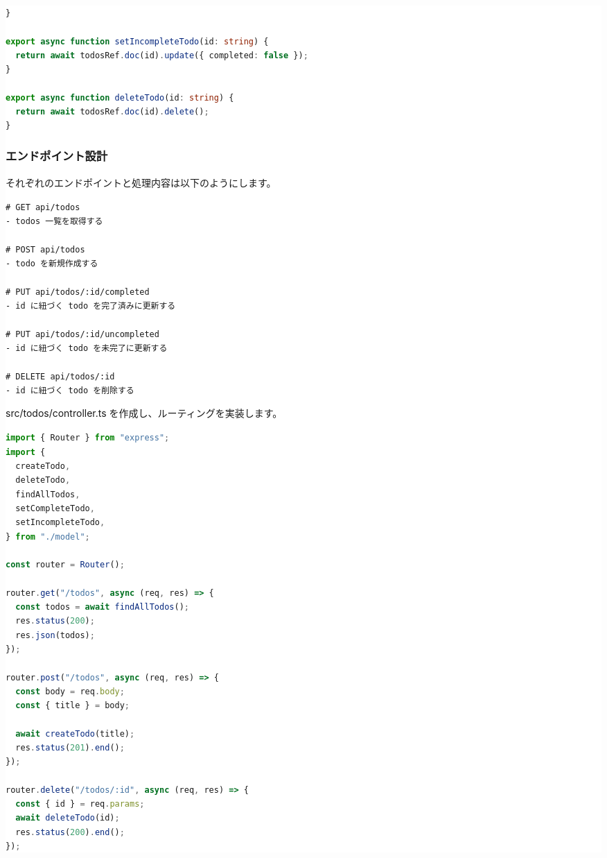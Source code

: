 ``` ts model.ts
}

export async function setIncompleteTodo(id: string) {
  return await todosRef.doc(id).update({ completed: false });
}

export async function deleteTodo(id: string) {
  return await todosRef.doc(id).delete();
}
```

### エンドポイント設計

それぞれのエンドポイントと処理内容は以下のようにします。

```
# GET api/todos
- todos 一覧を取得する

# POST api/todos
- todo を新規作成する

# PUT api/todos/:id/completed
- id に紐づく todo を完了済みに更新する

# PUT api/todos/:id/uncompleted
- id に紐づく todo を未完了に更新する

# DELETE api/todos/:id
- id に紐づく todo を削除する
```

src/todos/controller.ts を作成し、ルーティングを実装します。

```ts controller.ts
import { Router } from "express";
import {
  createTodo,
  deleteTodo,
  findAllTodos,
  setCompleteTodo,
  setIncompleteTodo,
} from "./model";

const router = Router();

router.get("/todos", async (req, res) => {
  const todos = await findAllTodos();
  res.status(200);
  res.json(todos);
});

router.post("/todos", async (req, res) => {
  const body = req.body;
  const { title } = body;

  await createTodo(title);
  res.status(201).end();
});

router.delete("/todos/:id", async (req, res) => {
  const { id } = req.params;
  await deleteTodo(id);
  res.status(200).end();
});
```